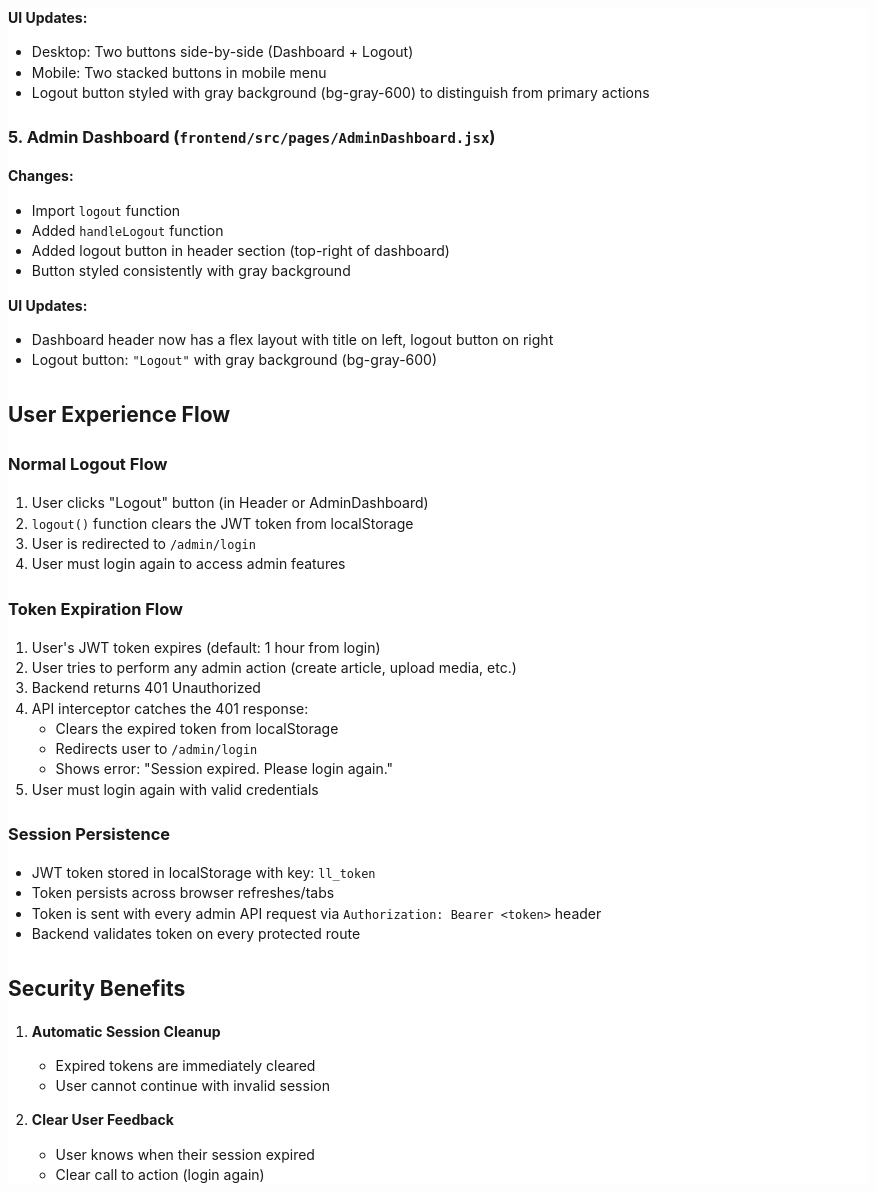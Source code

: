 **UI Updates:**
- Desktop: Two buttons side-by-side (Dashboard + Logout)
- Mobile: Two stacked buttons in mobile menu
- Logout button styled with gray background (bg-gray-600) to distinguish from primary actions

### 5. Admin Dashboard (`frontend/src/pages/AdminDashboard.jsx`)

**Changes:**
- Import `logout` function
- Added `handleLogout` function
- Added logout button in header section (top-right of dashboard)
- Button styled consistently with gray background

**UI Updates:**
- Dashboard header now has a flex layout with title on left, logout button on right
- Logout button: `"Logout"` with gray background (bg-gray-600)

## User Experience Flow

### Normal Logout Flow
1. User clicks "Logout" button (in Header or AdminDashboard)
2. `logout()` function clears the JWT token from localStorage
3. User is redirected to `/admin/login`
4. User must login again to access admin features

### Token Expiration Flow
1. User's JWT token expires (default: 1 hour from login)
2. User tries to perform any admin action (create article, upload media, etc.)
3. Backend returns 401 Unauthorized
4. API interceptor catches the 401 response:
   - Clears the expired token from localStorage
   - Redirects user to `/admin/login`
   - Shows error: "Session expired. Please login again."
5. User must login again with valid credentials

### Session Persistence
- JWT token stored in localStorage with key: `ll_token`
- Token persists across browser refreshes/tabs
- Token is sent with every admin API request via `Authorization: Bearer <token>` header
- Backend validates token on every protected route

## Security Benefits

1. **Automatic Session Cleanup**
   - Expired tokens are immediately cleared
   - User cannot continue with invalid session

2. **Clear User Feedback**
   - User knows when their session expired
   - Clear call to action (login again)
